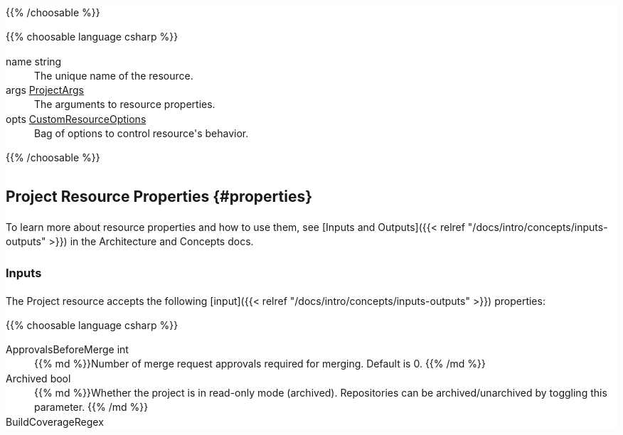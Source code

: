 {{% /choosable %}}

{{% choosable language csharp %}}

<dl class="resources-properties"><dt
        class="property-required" title="Required">
        <span>name</span>
        <span class="property-indicator"></span>
        <span class="property-type">string</span>
    </dt>
    <dd>The unique name of the resource.</dd><dt
        class="property-optional" title="Optional">
        <span>args</span>
        <span class="property-indicator"></span>
        <span class="property-type"><a href="#inputs">ProjectArgs</a></span>
    </dt>
    <dd>The arguments to resource properties.</dd><dt
        class="property-optional" title="Optional">
        <span>opts</span>
        <span class="property-indicator"></span>
        <span class="property-type"><a href="/docs/reference/pkg/dotnet/Pulumi/Pulumi.CustomResourceOptions.html">CustomResourceOptions</a></span>
    </dt>
    <dd>Bag of options to control resource&#39;s behavior.</dd></dl>

{{% /choosable %}}

## Project Resource Properties {#properties}

To learn more about resource properties and how to use them, see [Inputs and Outputs]({{< relref "/docs/intro/concepts/inputs-outputs" >}}) in the Architecture and Concepts docs.

### Inputs

The Project resource accepts the following [input]({{< relref "/docs/intro/concepts/inputs-outputs" >}}) properties:



{{% choosable language csharp %}}
<dl class="resources-properties"><dt class="property-optional"
            title="Optional">
        <span id="approvalsbeforemerge_csharp">
<a href="#approvalsbeforemerge_csharp" style="color: inherit; text-decoration: inherit;">Approvals<wbr>Before<wbr>Merge</a>
</span>
        <span class="property-indicator"></span>
        <span class="property-type">int</span>
    </dt>
    <dd>{{% md %}}Number of merge request approvals required for merging. Default is 0.
{{% /md %}}</dd><dt class="property-optional"
            title="Optional">
        <span id="archived_csharp">
<a href="#archived_csharp" style="color: inherit; text-decoration: inherit;">Archived</a>
</span>
        <span class="property-indicator"></span>
        <span class="property-type">bool</span>
    </dt>
    <dd>{{% md %}}Whether the project is in read-only mode (archived). Repositories can be archived/unarchived by toggling this parameter.
{{% /md %}}</dd><dt class="property-optional"
            title="Optional">
        <span id="buildcoverageregex_csharp">
<a href="#buildcoverageregex_csharp" style="color: inherit; text-decoration: inherit;">Build<wbr>Coverage<wbr>Regex</a>
</span>